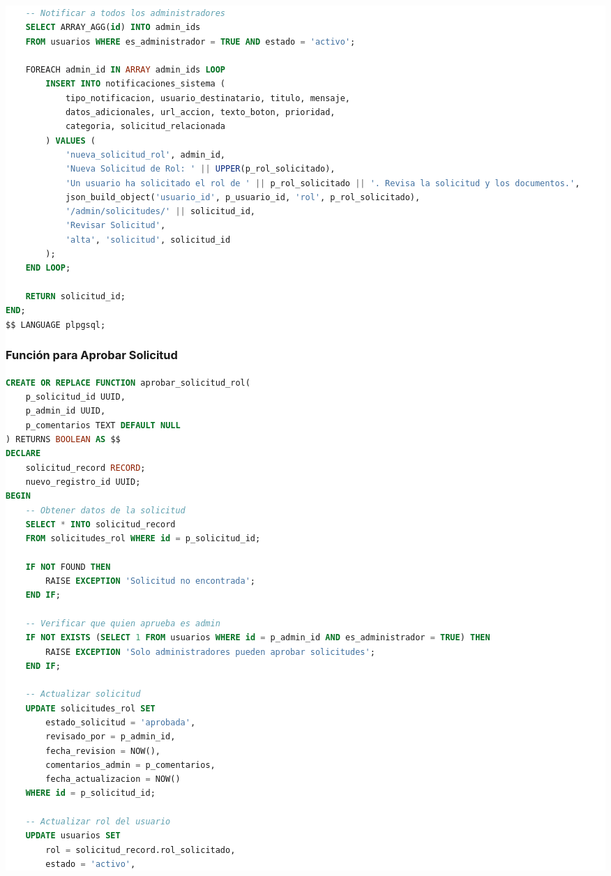 ```sql
    -- Notificar a todos los administradores
    SELECT ARRAY_AGG(id) INTO admin_ids 
    FROM usuarios WHERE es_administrador = TRUE AND estado = 'activo';
    
    FOREACH admin_id IN ARRAY admin_ids LOOP
        INSERT INTO notificaciones_sistema (
            tipo_notificacion, usuario_destinatario, titulo, mensaje,
            datos_adicionales, url_accion, texto_boton, prioridad,
            categoria, solicitud_relacionada
        ) VALUES (
            'nueva_solicitud_rol', admin_id, 
            'Nueva Solicitud de Rol: ' || UPPER(p_rol_solicitado),
            'Un usuario ha solicitado el rol de ' || p_rol_solicitado || '. Revisa la solicitud y los documentos.',
            json_build_object('usuario_id', p_usuario_id, 'rol', p_rol_solicitado),
            '/admin/solicitudes/' || solicitud_id,
            'Revisar Solicitud',
            'alta', 'solicitud', solicitud_id
        );
    END LOOP;
    
    RETURN solicitud_id;
END;
$$ LANGUAGE plpgsql;
```

### **Función para Aprobar Solicitud**
```sql
CREATE OR REPLACE FUNCTION aprobar_solicitud_rol(
    p_solicitud_id UUID,
    p_admin_id UUID,
    p_comentarios TEXT DEFAULT NULL
) RETURNS BOOLEAN AS $$
DECLARE
    solicitud_record RECORD;
    nuevo_registro_id UUID;
BEGIN
    -- Obtener datos de la solicitud
    SELECT * INTO solicitud_record 
    FROM solicitudes_rol WHERE id = p_solicitud_id;
    
    IF NOT FOUND THEN
        RAISE EXCEPTION 'Solicitud no encontrada';
    END IF;
    
    -- Verificar que quien aprueba es admin
    IF NOT EXISTS (SELECT 1 FROM usuarios WHERE id = p_admin_id AND es_administrador = TRUE) THEN
        RAISE EXCEPTION 'Solo administradores pueden aprobar solicitudes';
    END IF;
    
    -- Actualizar solicitud
    UPDATE solicitudes_rol SET
        estado_solicitud = 'aprobada',
        revisado_por = p_admin_id,
        fecha_revision = NOW(),
        comentarios_admin = p_comentarios,
        fecha_actualizacion = NOW()
    WHERE id = p_solicitud_id;
    
    -- Actualizar rol del usuario
    UPDATE usuarios SET
        rol = solicitud_record.rol_solicitado,
        estado = 'activo',
```